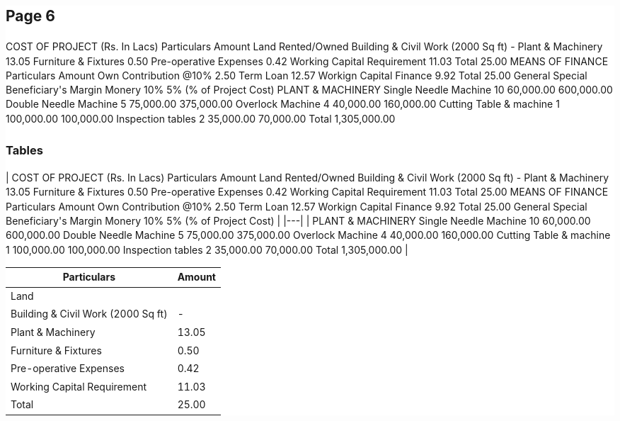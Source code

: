 
## Page 6

COST OF PROJECT (Rs. In Lacs) Particulars Amount Land Rented/Owned Building & Civil Work (2000 Sq ft) - Plant & Machinery 13.05 Furniture & Fixtures 0.50 Pre-operative Expenses 0.42 Working Capital Requirement 11.03 Total 25.00 MEANS OF FINANCE Particulars Amount Own Contribution @10% 2.50 Term Loan 12.57 Workign Capital Finance 9.92 Total 25.00 General Special Beneficiary's Margin Monery 10% 5% (% of Project Cost) PLANT & MACHINERY Single Needle Machine 10 60,000.00 600,000.00 Double Needle Machine 5 75,000.00 375,000.00 Overlock Machine 4 40,000.00 160,000.00 Cutting Table & machine 1 100,000.00 100,000.00 Inspection tables 2 35,000.00 70,000.00 Total 1,305,000.00

### Tables

| COST OF PROJECT (Rs. In Lacs)
Particulars Amount
Land Rented/Owned
Building & Civil Work (2000 Sq ft) -
Plant & Machinery 13.05
Furniture & Fixtures 0.50
Pre-operative Expenses 0.42
Working Capital Requirement 11.03
Total 25.00
MEANS OF FINANCE
Particulars Amount
Own Contribution @10% 2.50
Term Loan 12.57
Workign Capital Finance 9.92
Total 25.00
General Special
Beneficiary's Margin Monery 10% 5%
(% of Project Cost) |
|---|
| PLANT & MACHINERY
Single Needle Machine 10 60,000.00 600,000.00
Double Needle Machine 5 75,000.00 375,000.00
Overlock Machine 4 40,000.00 160,000.00
Cutting Table & machine 1 100,000.00 100,000.00
Inspection tables 2 35,000.00 70,000.00
Total 1,305,000.00 |

| Particulars | Amount |
|---|---|
| Land |  |
| Building & Civil Work (2000 Sq ft) | - |
| Plant & Machinery | 13.05 |
| Furniture & Fixtures | 0.50 |
| Pre-operative Expenses | 0.42 |
| Working Capital Requirement | 11.03 |
| Total | 25.00 |
